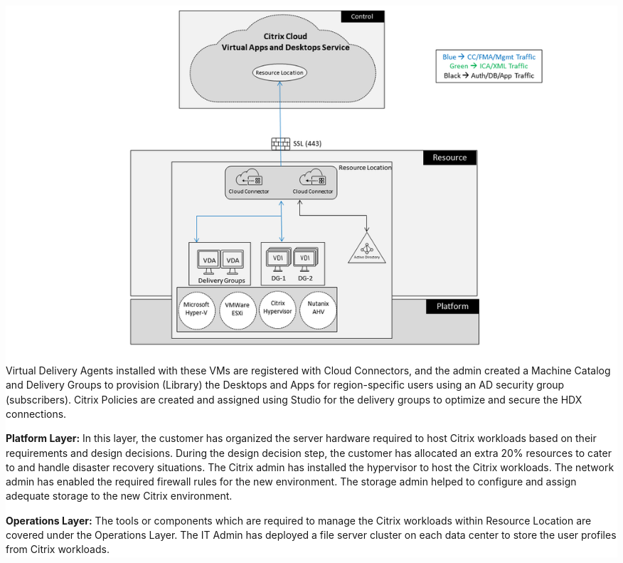 [![CVAD-Image-33](/en-us/tech-zone/design/media/reference-architectures_virtual-apps-and-desktops-service_033.PNG)](/en-us/tech-zone/design/media/reference-architectures_virtual-apps-and-desktops-service_033.PNG)

Virtual Delivery Agents installed with these VMs are registered with Cloud Connectors, and the admin created a Machine Catalog and Delivery Groups to provision (Library) the Desktops and Apps for region-specific users using an AD security group (subscribers). Citrix Policies are created and assigned using Studio for the delivery groups to optimize and secure the HDX connections.

**Platform Layer:** In this layer, the customer has organized the server hardware required to host Citrix workloads based on their requirements and design decisions. During the design decision step, the customer has allocated an extra 20% resources to cater to and handle disaster recovery situations. The Citrix admin has installed the hypervisor to host the Citrix workloads. The network admin has enabled the required firewall rules for the new environment. The storage admin helped to configure and assign adequate storage to the new Citrix environment.

**Operations Layer:** The tools or components which are required to manage the Citrix workloads within Resource Location are covered under the Operations Layer. The IT Admin has deployed a file server cluster on each data center to store the user profiles from Citrix workloads.
